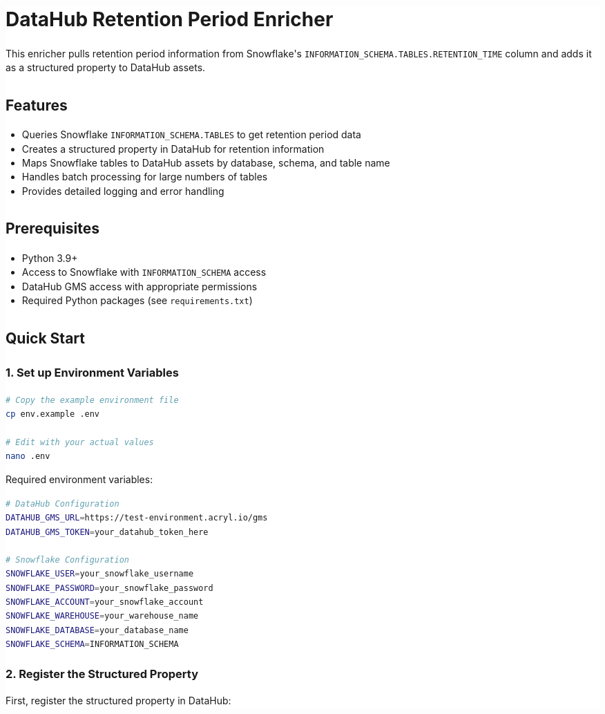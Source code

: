# DataHub Retention Period Enricher

This enricher pulls retention period information from Snowflake's `INFORMATION_SCHEMA.TABLES.RETENTION_TIME` column and adds it as a structured property to DataHub assets.

## Features

- Queries Snowflake `INFORMATION_SCHEMA.TABLES` to get retention period data
- Creates a structured property in DataHub for retention information
- Maps Snowflake tables to DataHub assets by database, schema, and table name
- Handles batch processing for large numbers of tables
- Provides detailed logging and error handling

## Prerequisites

- Python 3.9+
- Access to Snowflake with `INFORMATION_SCHEMA` access
- DataHub GMS access with appropriate permissions
- Required Python packages (see `requirements.txt`)

## Quick Start

### 1. Set up Environment Variables

```bash
# Copy the example environment file
cp env.example .env

# Edit with your actual values
nano .env
```

Required environment variables:
```bash
# DataHub Configuration
DATAHUB_GMS_URL=https://test-environment.acryl.io/gms
DATAHUB_GMS_TOKEN=your_datahub_token_here

# Snowflake Configuration
SNOWFLAKE_USER=your_snowflake_username
SNOWFLAKE_PASSWORD=your_snowflake_password
SNOWFLAKE_ACCOUNT=your_snowflake_account
SNOWFLAKE_WAREHOUSE=your_warehouse_name
SNOWFLAKE_DATABASE=your_database_name
SNOWFLAKE_SCHEMA=INFORMATION_SCHEMA
```

### 2. Register the Structured Property

First, register the structured property in DataHub:

